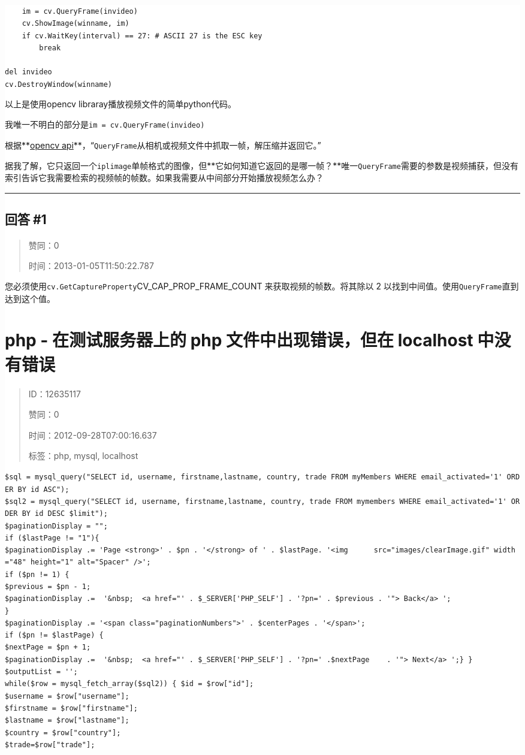 ```
    im = cv.QueryFrame(invideo)
    cv.ShowImage(winname, im)
    if cv.WaitKey(interval) == 27: # ASCII 27 is the ESC key
        break

del invideo
cv.DestroyWindow(winname) 
```

以上是使用opencv libraray播放视频文件的简单python代码。

我唯一不明白的部分是`im = cv.QueryFrame(invideo)`

根据**[opencv api](http://opencv.willowgarage.com/documentation/python/highgui_reading_and_writing_images_and_video.html?highlight=queryframe#QueryFrame)**，“`QueryFrame`从相机或视频文件中抓取一帧，解压缩并返回它。”

据我了解，它只返回一个`iplimage`单帧格式的图像，但**它如何知道它返回的是哪一帧？**唯一`QueryFrame`需要的参数是视频捕获，但没有索引告诉它我需要检索的视频帧的帧数。如果我需要从中间部分开始播放视频怎么办？

* * *

## 回答 #1

> 赞同：0
> 
> 时间：2013-01-05T11:50:22.787

您必须使用`cv.GetCaptureProperty`CV_CAP_PROP_FRAME_COUNT 来获取视频的帧数。将其除以 2 以找到中间值。使用`QueryFrame`直到达到这个值。

# php - 在测试服务器上的 php 文件中出现错误，但在 localhost 中没有错误

> ID：12635117
> 
> 赞同：0
> 
> 时间：2012-09-28T07:00:16.637
> 
> 标签：php, mysql, localhost

```
$sql = mysql_query("SELECT id, username, firstname,lastname, country, trade FROM myMembers WHERE email_activated='1' ORDER BY id ASC"); 
$sql2 = mysql_query("SELECT id, username, firstname,lastname, country, trade FROM mymembers WHERE email_activated='1' ORDER BY id DESC $limit"); 
$paginationDisplay = ""; 
if ($lastPage != "1"){
$paginationDisplay .= 'Page <strong>' . $pn . '</strong> of ' . $lastPage. '<img      src="images/clearImage.gif" width="48" height="1" alt="Spacer" />';
if ($pn != 1) {
$previous = $pn - 1;
$paginationDisplay .=  '&nbsp;  <a href="' . $_SERVER['PHP_SELF'] . '?pn=' . $previous . '"> Back</a> ';
} 
$paginationDisplay .= '<span class="paginationNumbers">' . $centerPages . '</span>';
if ($pn != $lastPage) {
$nextPage = $pn + 1;
$paginationDisplay .=  '&nbsp;  <a href="' . $_SERVER['PHP_SELF'] . '?pn=' .$nextPage    . '"> Next</a> ';} }
$outputList = '';
while($row = mysql_fetch_array($sql2)) { $id = $row["id"];
$username = $row["username"];
$firstname = $row["firstname"];
$lastname = $row["lastname"];
$country = $row["country"];
$trade=$row["trade"];
```